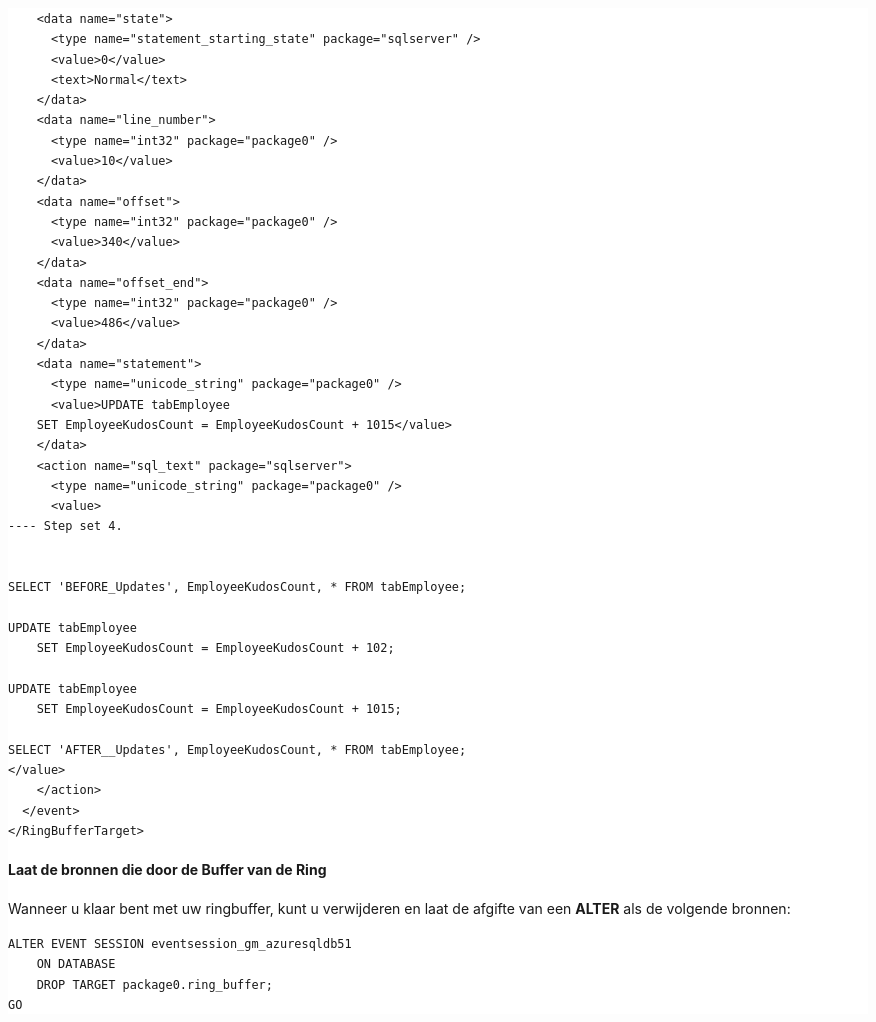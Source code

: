 ```
    <data name="state">
      <type name="statement_starting_state" package="sqlserver" />
      <value>0</value>
      <text>Normal</text>
    </data>
    <data name="line_number">
      <type name="int32" package="package0" />
      <value>10</value>
    </data>
    <data name="offset">
      <type name="int32" package="package0" />
      <value>340</value>
    </data>
    <data name="offset_end">
      <type name="int32" package="package0" />
      <value>486</value>
    </data>
    <data name="statement">
      <type name="unicode_string" package="package0" />
      <value>UPDATE tabEmployee
    SET EmployeeKudosCount = EmployeeKudosCount + 1015</value>
    </data>
    <action name="sql_text" package="sqlserver">
      <type name="unicode_string" package="package0" />
      <value>
---- Step set 4.


SELECT 'BEFORE_Updates', EmployeeKudosCount, * FROM tabEmployee;

UPDATE tabEmployee
    SET EmployeeKudosCount = EmployeeKudosCount + 102;

UPDATE tabEmployee
    SET EmployeeKudosCount = EmployeeKudosCount + 1015;

SELECT 'AFTER__Updates', EmployeeKudosCount, * FROM tabEmployee;
</value>
    </action>
  </event>
</RingBufferTarget>
```


#### <a name="release-resources-held-by-your-ring-buffer"></a>Laat de bronnen die door de Buffer van de Ring


Wanneer u klaar bent met uw ringbuffer, kunt u verwijderen en laat de afgifte van een **ALTER** als de volgende bronnen:


```
ALTER EVENT SESSION eventsession_gm_azuresqldb51
    ON DATABASE
    DROP TARGET package0.ring_buffer;
GO
```
